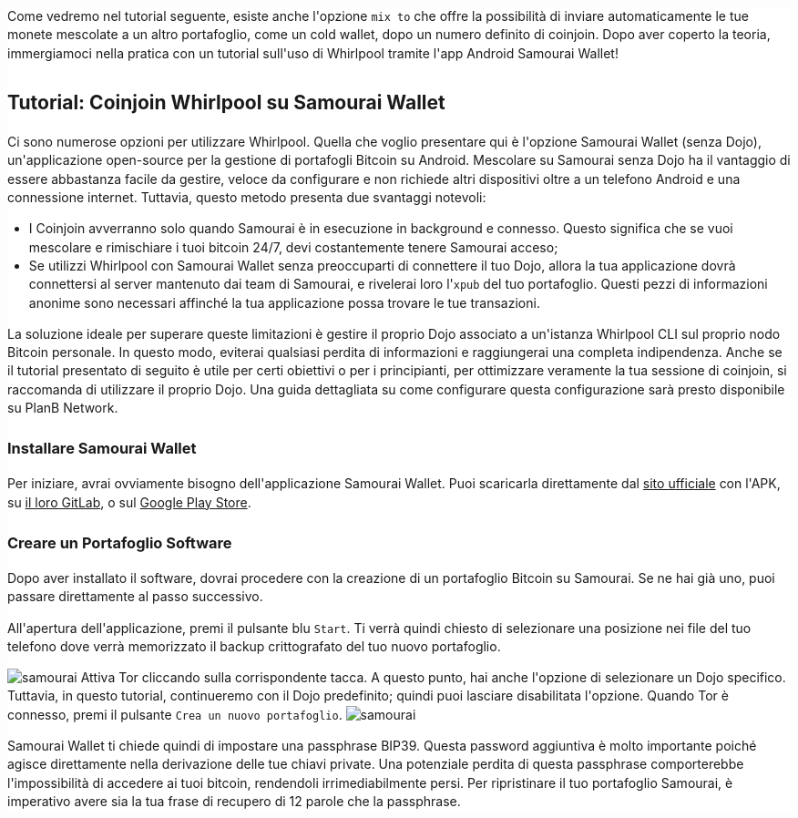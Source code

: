 Come vedremo nel tutorial seguente, esiste anche l'opzione `mix to` che offre la possibilità di inviare automaticamente le tue monete mescolate a un altro portafoglio, come un cold wallet, dopo un numero definito di coinjoin.
Dopo aver coperto la teoria, immergiamoci nella pratica con un tutorial sull'uso di Whirlpool tramite l'app Android Samourai Wallet!
## Tutorial: Coinjoin Whirlpool su Samourai Wallet
Ci sono numerose opzioni per utilizzare Whirlpool. Quella che voglio presentare qui è l'opzione Samourai Wallet (senza Dojo), un'applicazione open-source per la gestione di portafogli Bitcoin su Android.
Mescolare su Samourai senza Dojo ha il vantaggio di essere abbastanza facile da gestire, veloce da configurare e non richiede altri dispositivi oltre a un telefono Android e una connessione internet.
Tuttavia, questo metodo presenta due svantaggi notevoli:
- I Coinjoin avverranno solo quando Samourai è in esecuzione in background e connesso. Questo significa che se vuoi mescolare e rimischiare i tuoi bitcoin 24/7, devi costantemente tenere Samourai acceso;
- Se utilizzi Whirlpool con Samourai Wallet senza preoccuparti di connettere il tuo Dojo, allora la tua applicazione dovrà connettersi al server mantenuto dai team di Samourai, e rivelerai loro l'`xpub` del tuo portafoglio. Questi pezzi di informazioni anonime sono necessari affinché la tua applicazione possa trovare le tue transazioni.

La soluzione ideale per superare queste limitazioni è gestire il proprio Dojo associato a un'istanza Whirlpool CLI sul proprio nodo Bitcoin personale. In questo modo, eviterai qualsiasi perdita di informazioni e raggiungerai una completa indipendenza. Anche se il tutorial presentato di seguito è utile per certi obiettivi o per i principianti, per ottimizzare veramente la tua sessione di coinjoin, si raccomanda di utilizzare il proprio Dojo. Una guida dettagliata su come configurare questa configurazione sarà presto disponibile su PlanB Network.

### Installare Samourai Wallet
Per iniziare, avrai ovviamente bisogno dell'applicazione Samourai Wallet. Puoi scaricarla direttamente dal [sito ufficiale](https://samouraiwallet.com/download) con l'APK, su [il loro GitLab](https://code.samourai.io/wallet/samourai-wallet-android), o sul [Google Play Store](https://play.google.com/store/apps/details?id=com.samourai.wallet&pcampaignid=web_share).

### Creare un Portafoglio Software
Dopo aver installato il software, dovrai procedere con la creazione di un portafoglio Bitcoin su Samourai. Se ne hai già uno, puoi passare direttamente al passo successivo.

All'apertura dell'applicazione, premi il pulsante blu `Start`. Ti verrà quindi chiesto di selezionare una posizione nei file del tuo telefono dove verrà memorizzato il backup crittografato del tuo nuovo portafoglio.

![samourai](assets/it/9.webp)
Attiva Tor cliccando sulla corrispondente tacca. A questo punto, hai anche l'opzione di selezionare un Dojo specifico. Tuttavia, in questo tutorial, continueremo con il Dojo predefinito; quindi puoi lasciare disabilitata l'opzione. Quando Tor è connesso, premi il pulsante `Crea un nuovo portafoglio`.
![samourai](assets/it/10.webp)

Samourai Wallet ti chiede quindi di impostare una passphrase BIP39. Questa password aggiuntiva è molto importante poiché agisce direttamente nella derivazione delle tue chiavi private. Una potenziale perdita di questa passphrase comporterebbe l'impossibilità di accedere ai tuoi bitcoin, rendendoli irrimediabilmente persi. Per ripristinare il tuo portafoglio Samourai, è imperativo avere sia la tua frase di recupero di 12 parole che la passphrase.
